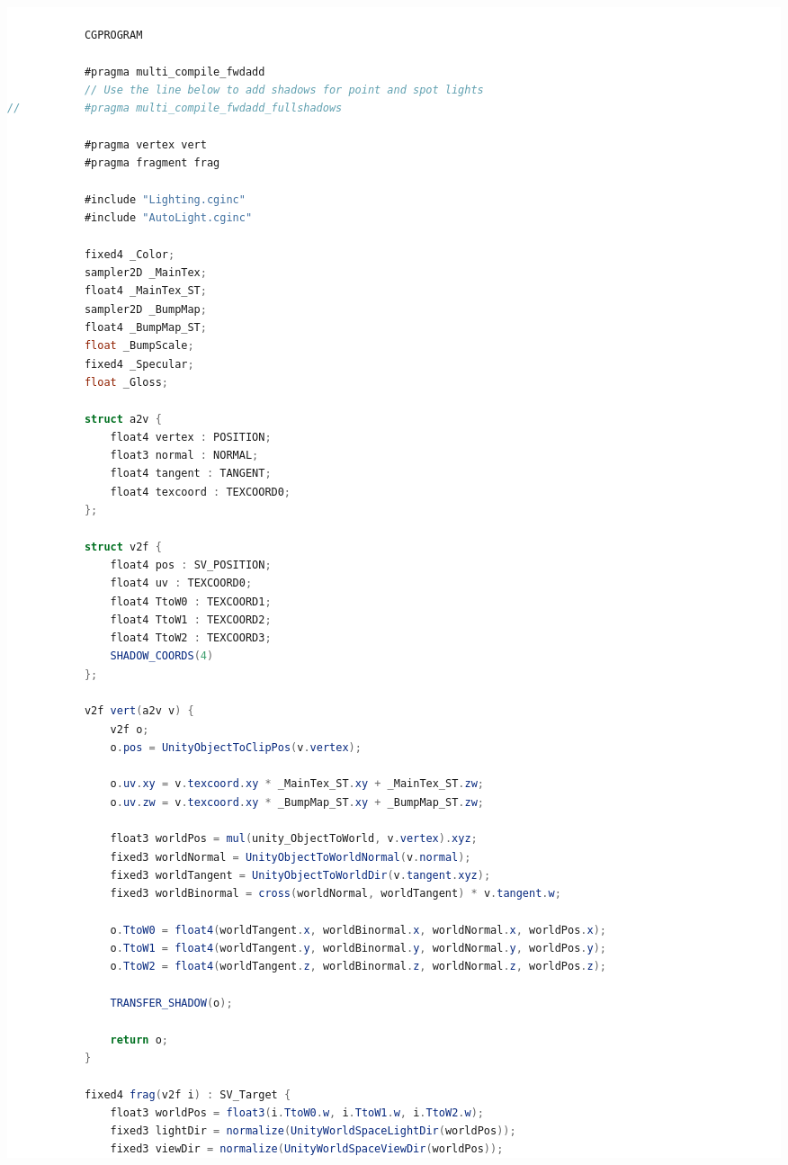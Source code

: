 ```c#
		
			CGPROGRAM
			
			#pragma multi_compile_fwdadd
			// Use the line below to add shadows for point and spot lights
//			#pragma multi_compile_fwdadd_fullshadows
			
			#pragma vertex vert
			#pragma fragment frag
			
			#include "Lighting.cginc"
			#include "AutoLight.cginc"
			
			fixed4 _Color;
			sampler2D _MainTex;
			float4 _MainTex_ST;
			sampler2D _BumpMap;
			float4 _BumpMap_ST;
			float _BumpScale;
			fixed4 _Specular;
			float _Gloss;
			
			struct a2v {
				float4 vertex : POSITION;
				float3 normal : NORMAL;
				float4 tangent : TANGENT;
				float4 texcoord : TEXCOORD0;
			};
			
			struct v2f {
				float4 pos : SV_POSITION;
				float4 uv : TEXCOORD0;
				float4 TtoW0 : TEXCOORD1;  
                float4 TtoW1 : TEXCOORD2;  
                float4 TtoW2 : TEXCOORD3;
				SHADOW_COORDS(4)
			};
			
			v2f vert(a2v v) {
			 	v2f o;
			 	o.pos = UnityObjectToClipPos(v.vertex);
			 
			 	o.uv.xy = v.texcoord.xy * _MainTex_ST.xy + _MainTex_ST.zw;
			 	o.uv.zw = v.texcoord.xy * _BumpMap_ST.xy + _BumpMap_ST.zw;

				float3 worldPos = mul(unity_ObjectToWorld, v.vertex).xyz;  
                fixed3 worldNormal = UnityObjectToWorldNormal(v.normal);  
                fixed3 worldTangent = UnityObjectToWorldDir(v.tangent.xyz);  
                fixed3 worldBinormal = cross(worldNormal, worldTangent) * v.tangent.w; 
	
  				o.TtoW0 = float4(worldTangent.x, worldBinormal.x, worldNormal.x, worldPos.x);
			  	o.TtoW1 = float4(worldTangent.y, worldBinormal.y, worldNormal.y, worldPos.y);
			  	o.TtoW2 = float4(worldTangent.z, worldBinormal.z, worldNormal.z, worldPos.z);  
			 	
			 	TRANSFER_SHADOW(o);
			 	
			 	return o;
			}
			
			fixed4 frag(v2f i) : SV_Target {
				float3 worldPos = float3(i.TtoW0.w, i.TtoW1.w, i.TtoW2.w);
				fixed3 lightDir = normalize(UnityWorldSpaceLightDir(worldPos));
				fixed3 viewDir = normalize(UnityWorldSpaceViewDir(worldPos));
```